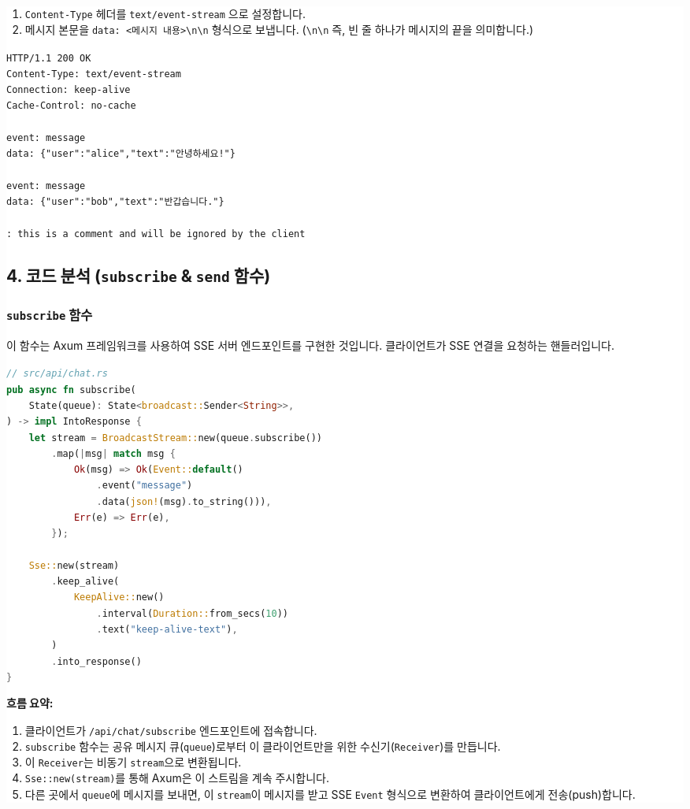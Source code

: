 1.  `Content-Type` 헤더를 `text/event-stream` 으로 설정합니다.
2.  메시지 본문을 `data: <메시지 내용>\n\n` 형식으로 보냅니다. (`\n\n` 즉, 빈 줄 하나가 메시지의 끝을 의미합니다.)

```http
HTTP/1.1 200 OK
Content-Type: text/event-stream
Connection: keep-alive
Cache-Control: no-cache

event: message
data: {"user":"alice","text":"안녕하세요!"}

event: message
data: {"user":"bob","text":"반갑습니다."}

: this is a comment and will be ignored by the client

```

## 4. 코드 분석 (`subscribe` & `send` 함수)

### `subscribe` 함수

이 함수는 Axum 프레임워크를 사용하여 SSE 서버 엔드포인트를 구현한 것입니다. 클라이언트가 SSE 연결을 요청하는 핸들러입니다.

```rust
// src/api/chat.rs
pub async fn subscribe(
    State(queue): State<broadcast::Sender<String>>,
) -> impl IntoResponse {
    let stream = BroadcastStream::new(queue.subscribe())
        .map(|msg| match msg {
            Ok(msg) => Ok(Event::default()
                .event("message")
                .data(json!(msg).to_string())),
            Err(e) => Err(e),
        });

    Sse::new(stream)
        .keep_alive(
            KeepAlive::new()
                .interval(Duration::from_secs(10))
                .text("keep-alive-text"),
        )
        .into_response()
}
```

**흐름 요약:**
1.  클라이언트가 `/api/chat/subscribe` 엔드포인트에 접속합니다.
2.  `subscribe` 함수는 공유 메시지 큐(`queue`)로부터 이 클라이언트만을 위한 수신기(`Receiver`)를 만듭니다.
3.  이 `Receiver`는 비동기 `stream`으로 변환됩니다.
4.  `Sse::new(stream)`를 통해 Axum은 이 스트림을 계속 주시합니다.
5.  다른 곳에서 `queue`에 메시지를 보내면, 이 `stream`이 메시지를 받고 SSE `Event` 형식으로 변환하여 클라이언트에게 전송(push)합니다.
